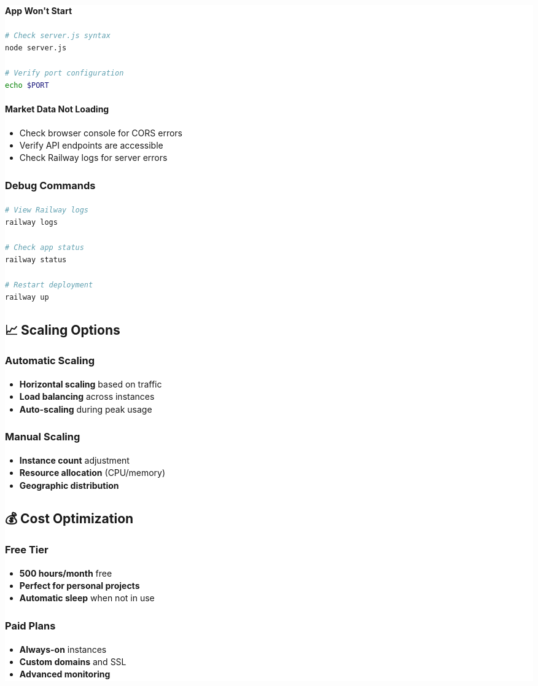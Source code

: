 #### **App Won't Start**
```bash
# Check server.js syntax
node server.js

# Verify port configuration
echo $PORT
```

#### **Market Data Not Loading**
- Check browser console for CORS errors
- Verify API endpoints are accessible
- Check Railway logs for server errors

### **Debug Commands**

```bash
# View Railway logs
railway logs

# Check app status
railway status

# Restart deployment
railway up
```

## 📈 **Scaling Options**

### **Automatic Scaling**
- **Horizontal scaling** based on traffic
- **Load balancing** across instances
- **Auto-scaling** during peak usage

### **Manual Scaling**
- **Instance count** adjustment
- **Resource allocation** (CPU/memory)
- **Geographic distribution**

## 💰 **Cost Optimization**

### **Free Tier**
- **500 hours/month** free
- **Perfect for personal projects**
- **Automatic sleep** when not in use

### **Paid Plans**
- **Always-on** instances
- **Custom domains** and SSL
- **Advanced monitoring**
